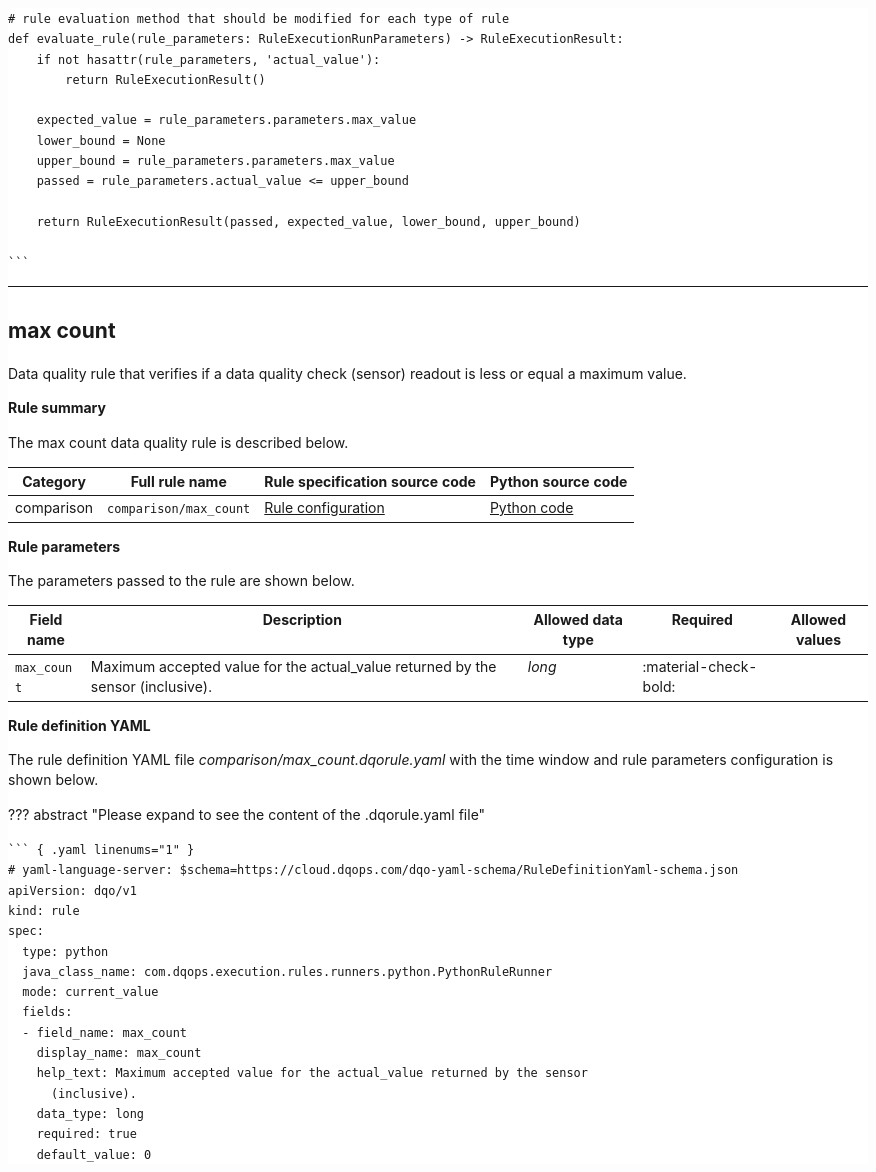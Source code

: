     
    # rule evaluation method that should be modified for each type of rule
    def evaluate_rule(rule_parameters: RuleExecutionRunParameters) -> RuleExecutionResult:
        if not hasattr(rule_parameters, 'actual_value'):
            return RuleExecutionResult()
    
        expected_value = rule_parameters.parameters.max_value
        lower_bound = None
        upper_bound = rule_parameters.parameters.max_value
        passed = rule_parameters.actual_value <= upper_bound
    
        return RuleExecutionResult(passed, expected_value, lower_bound, upper_bound)
    
    ```



---

## max count
Data quality rule that verifies if a data quality check (sensor) readout is less or equal a maximum value.

**Rule summary**

The max count data quality rule is described below.

| Category | Full rule name | Rule specification source code | Python source code |
| ---------|----------------|--------------------|--------------------|
| comparison | <span class="no-wrap-code">`comparison/max_count`</span> | [Rule configuration](https://github.com/dqops/dqo/blob/develop/home/rules/comparison/max_count.dqorule.yaml) | [Python code](https://github.com/dqops/dqo/blob/develop/home/rules/comparison/max_count.py) |


**Rule parameters**

The parameters passed to the rule are shown below.

| Field name | Description | Allowed data type | Required | Allowed values |
|------------|-------------|-------------------|-----------------|----------------|
|<span class="no-wrap-code">`max_count`</span>|Maximum accepted value for the actual_value returned by the sensor (inclusive).|*long*|:material-check-bold:||




**Rule definition YAML**

The rule definition YAML file *comparison/max_count.dqorule.yaml* with the time window and rule parameters configuration is shown below.

??? abstract "Please expand to see the content of the .dqorule.yaml file"

    ``` { .yaml linenums="1" }
    # yaml-language-server: $schema=https://cloud.dqops.com/dqo-yaml-schema/RuleDefinitionYaml-schema.json
    apiVersion: dqo/v1
    kind: rule
    spec:
      type: python
      java_class_name: com.dqops.execution.rules.runners.python.PythonRuleRunner
      mode: current_value
      fields:
      - field_name: max_count
        display_name: max_count
        help_text: Maximum accepted value for the actual_value returned by the sensor
          (inclusive).
        data_type: long
        required: true
        default_value: 0
